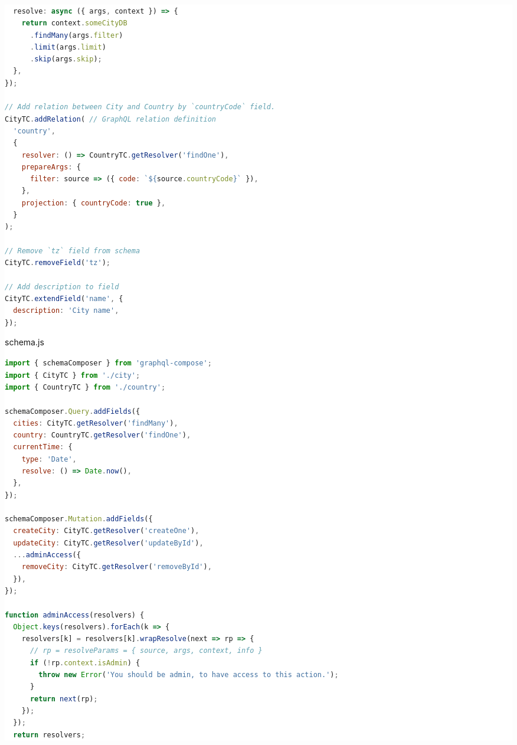 ```js
  resolve: async ({ args, context }) => {
    return context.someCityDB
      .findMany(args.filter)
      .limit(args.limit)
      .skip(args.skip);
  },
});

// Add relation between City and Country by `countryCode` field.
CityTC.addRelation( // GraphQL relation definition
  'country',
  {
    resolver: () => CountryTC.getResolver('findOne'),
    prepareArgs: {
      filter: source => ({ code: `${source.countryCode}` }),
    },
    projection: { countryCode: true },
  }
);

// Remove `tz` field from schema
CityTC.removeField('tz');

// Add description to field
CityTC.extendField('name', {
  description: 'City name',
});
```

schema.js

```js
import { schemaComposer } from 'graphql-compose';
import { CityTC } from './city';
import { CountryTC } from './country';

schemaComposer.Query.addFields({
  cities: CityTC.getResolver('findMany'),
  country: CountryTC.getResolver('findOne'),
  currentTime: {
    type: 'Date',
    resolve: () => Date.now(),
  },
});

schemaComposer.Mutation.addFields({
  createCity: CityTC.getResolver('createOne'),
  updateCity: CityTC.getResolver('updateById'),
  ...adminAccess({
    removeCity: CityTC.getResolver('removeById'),
  }),
});

function adminAccess(resolvers) {
  Object.keys(resolvers).forEach(k => {
    resolvers[k] = resolvers[k].wrapResolve(next => rp => {
      // rp = resolveParams = { source, args, context, info }
      if (!rp.context.isAdmin) {
        throw new Error('You should be admin, to have access to this action.');
      }
      return next(rp);
    });
  });
  return resolvers;
```
